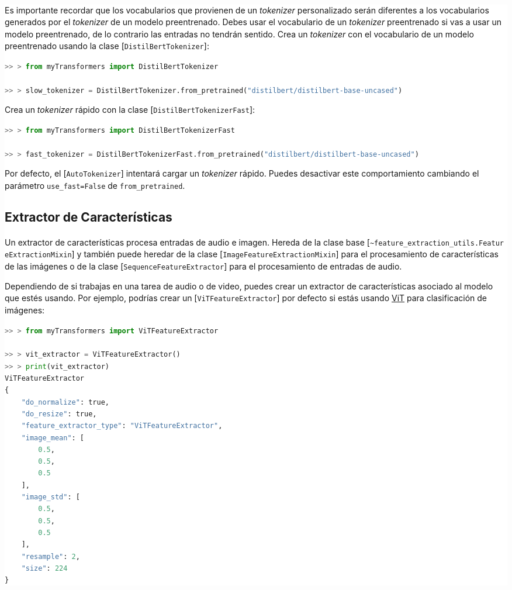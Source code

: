 Es importante recordar que los vocabularios que provienen de un *tokenizer* personalizado serán diferentes a los vocabularios generados por el *tokenizer* de un modelo preentrenado. Debes usar el vocabulario de un *tokenizer* preentrenado si vas a usar un modelo preentrenado, de lo contrario las entradas no tendrán sentido. Crea un *tokenizer* con el vocabulario de un modelo preentrenado usando la clase [`DistilBertTokenizer`]:

```py
>> > from myTransformers import DistilBertTokenizer

>> > slow_tokenizer = DistilBertTokenizer.from_pretrained("distilbert/distilbert-base-uncased")
```

Crea un *tokenizer* rápido con la clase [`DistilBertTokenizerFast`]:

```py
>> > from myTransformers import DistilBertTokenizerFast

>> > fast_tokenizer = DistilBertTokenizerFast.from_pretrained("distilbert/distilbert-base-uncased")
```

<Tip>

Por defecto, el [`AutoTokenizer`] intentará cargar un *tokenizer* rápido. Puedes desactivar este comportamiento cambiando el parámetro `use_fast=False` de `from_pretrained`.


</Tip>

## Extractor de Características 

Un extractor de características procesa entradas de audio e imagen. Hereda de la clase base [`~feature_extraction_utils.FeatureExtractionMixin`] y también puede heredar de la clase [`ImageFeatureExtractionMixin`] para el procesamiento de características de las imágenes o de la clase [`SequenceFeatureExtractor`] para el procesamiento de entradas de audio.

Dependiendo de si trabajas en una tarea de audio o de video, puedes crear un extractor de características asociado al modelo que estés usando. Por ejemplo, podrías crear un [`ViTFeatureExtractor`] por defecto si estás usando [ViT](model_doc/vit) para clasificación de imágenes:

```py
>> > from myTransformers import ViTFeatureExtractor

>> > vit_extractor = ViTFeatureExtractor()
>> > print(vit_extractor)
ViTFeatureExtractor
{
    "do_normalize": true,
    "do_resize": true,
    "feature_extractor_type": "ViTFeatureExtractor",
    "image_mean": [
        0.5,
        0.5,
        0.5
    ],
    "image_std": [
        0.5,
        0.5,
        0.5
    ],
    "resample": 2,
    "size": 224
}
```
